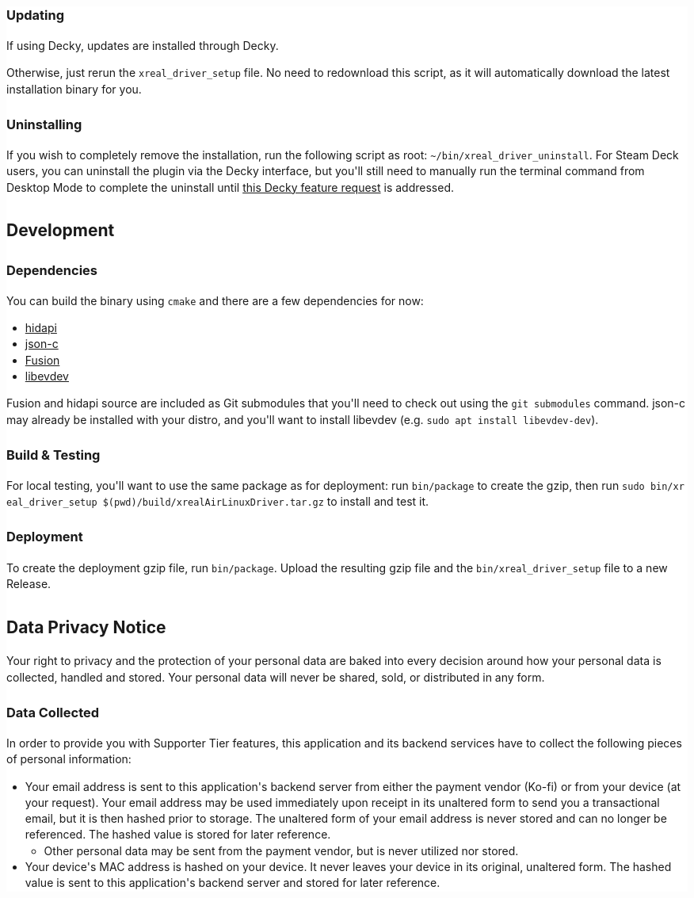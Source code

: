 ### Updating

If using Decky, updates are installed through Decky.

Otherwise, just rerun the `xreal_driver_setup` file. No need to redownload this script, as it will automatically download the latest installation binary for you.

### Uninstalling

If you wish to completely remove the installation, run the following script as root: `~/bin/xreal_driver_uninstall`. For Steam Deck users, you can uninstall the plugin via the Decky interface, but you'll still need to manually run the terminal command from Desktop Mode to complete the uninstall until [this Decky feature request](https://github.com/SteamDeckHomebrew/decky-loader/issues/536) is addressed.

## Development

### Dependencies

You can build the binary using `cmake` and there are a few dependencies for now:
 - [hidapi](https://github.com/libusb/hidapi)
 - [json-c](https://github.com/json-c/json-c/)
 - [Fusion](https://github.com/xioTechnologies/Fusion)
 - [libevdev](https://gitlab.freedesktop.org/libevdev/libevdev)

Fusion and hidapi source are included as Git submodules that you'll need to check out using the `git submodules` command. json-c may already be installed with your distro, and you'll want to install libevdev (e.g. `sudo apt install libevdev-dev`).

### Build & Testing

For local testing, you'll want to use the same package as for deployment: run `bin/package` to create the gzip, then run `sudo bin/xreal_driver_setup $(pwd)/build/xrealAirLinuxDriver.tar.gz` to install and test it.

### Deployment

To create the deployment gzip file, run `bin/package`. Upload the resulting gzip file and the `bin/xreal_driver_setup` file to a new Release.

## Data Privacy Notice

Your right to privacy and the protection of your personal data are baked into every decision around how your personal data is collected, handled and stored. Your personal data will never be shared, sold, or distributed in any form.

### Data Collected

In order to provide you with Supporter Tier features, this application and its backend services have to collect the following pieces of personal information:

* Your email address is sent to this application's backend server from either the payment vendor (Ko-fi) or from your device (at your request). Your email address may be used immediately upon receipt in its unaltered form to send you a transactional email, but it is then hashed prior to storage. The unaltered form of your email address is never stored and can no longer be referenced. The hashed value is stored for later reference.
  * Other personal data may be sent from the payment vendor, but is never utilized nor stored. 
* Your device's MAC address is hashed on your device. It never leaves your device in its original, unaltered form. The hashed value is sent to this application's backend server and stored for later reference.
